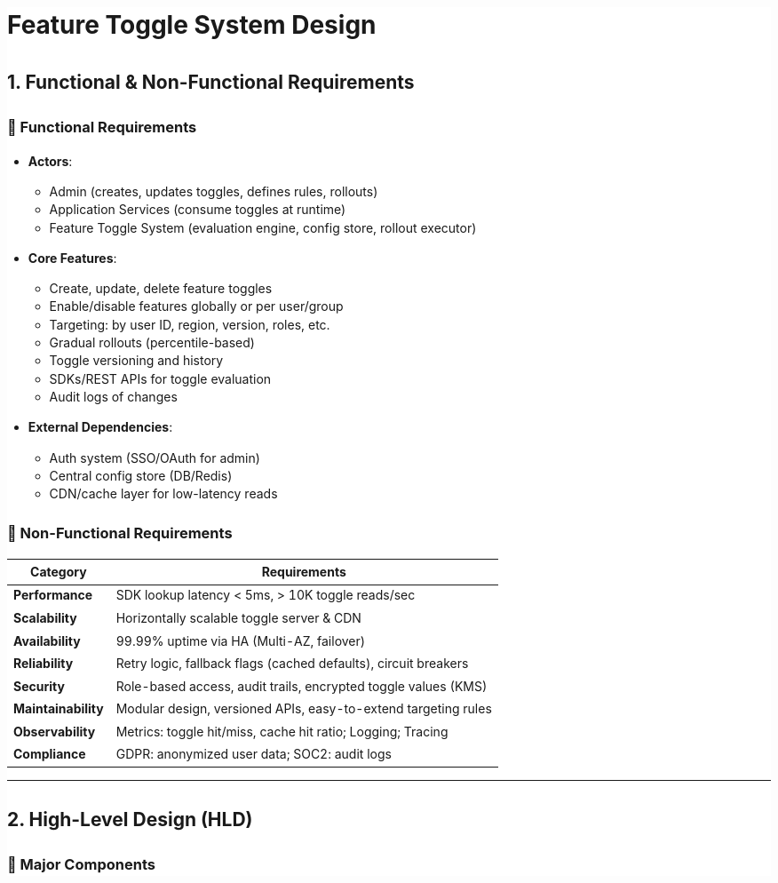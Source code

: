 # Feature Toggle System Design

## 1. Functional & Non-Functional Requirements

### 🔹 Functional Requirements

* **Actors**:

  * Admin (creates, updates toggles, defines rules, rollouts)
  * Application Services (consume toggles at runtime)
  * Feature Toggle System (evaluation engine, config store, rollout executor)

* **Core Features**:

  * Create, update, delete feature toggles
  * Enable/disable features globally or per user/group
  * Targeting: by user ID, region, version, roles, etc.
  * Gradual rollouts (percentile-based)
  * Toggle versioning and history
  * SDKs/REST APIs for toggle evaluation
  * Audit logs of changes

* **External Dependencies**:

  * Auth system (SSO/OAuth for admin)
  * Central config store (DB/Redis)
  * CDN/cache layer for low-latency reads

### 🔹 Non-Functional Requirements

| Category            | Requirements                                                    |
| ------------------- | --------------------------------------------------------------- |
| **Performance**     | SDK lookup latency < 5ms, > 10K toggle reads/sec                |
| **Scalability**     | Horizontally scalable toggle server & CDN                       |
| **Availability**    | 99.99% uptime via HA (Multi-AZ, failover)                       |
| **Reliability**     | Retry logic, fallback flags (cached defaults), circuit breakers |
| **Security**        | Role-based access, audit trails, encrypted toggle values (KMS)  |
| **Maintainability** | Modular design, versioned APIs, easy-to-extend targeting rules  |
| **Observability**   | Metrics: toggle hit/miss, cache hit ratio; Logging; Tracing     |
| **Compliance**      | GDPR: anonymized user data; SOC2: audit logs                    |

---

## 2. High-Level Design (HLD)

### 🔧 Major Components
